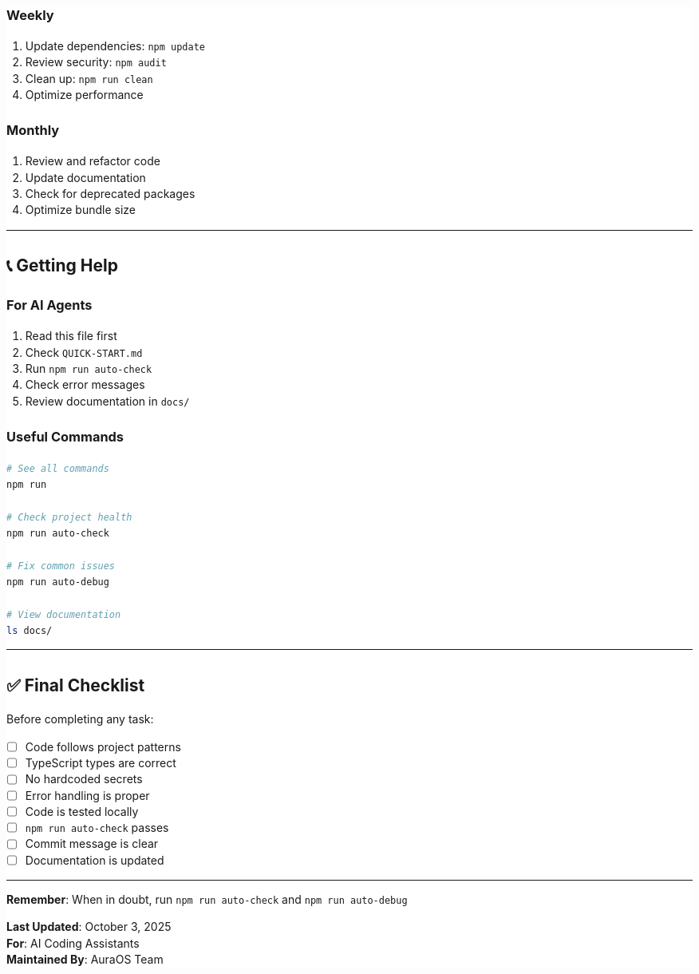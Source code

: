 ### Weekly
1. Update dependencies: `npm update`
2. Review security: `npm audit`
3. Clean up: `npm run clean`
4. Optimize performance

### Monthly
1. Review and refactor code
2. Update documentation
3. Check for deprecated packages
4. Optimize bundle size

---

## 📞 Getting Help

### For AI Agents
1. Read this file first
2. Check `QUICK-START.md`
3. Run `npm run auto-check`
4. Check error messages
5. Review documentation in `docs/`

### Useful Commands
```bash
# See all commands
npm run

# Check project health
npm run auto-check

# Fix common issues
npm run auto-debug

# View documentation
ls docs/
```

---

## ✅ Final Checklist

Before completing any task:

- [ ] Code follows project patterns
- [ ] TypeScript types are correct
- [ ] No hardcoded secrets
- [ ] Error handling is proper
- [ ] Code is tested locally
- [ ] `npm run auto-check` passes
- [ ] Commit message is clear
- [ ] Documentation is updated

---

**Remember**: When in doubt, run `npm run auto-check` and `npm run auto-debug`

**Last Updated**: October 3, 2025  
**For**: AI Coding Assistants  
**Maintained By**: AuraOS Team
